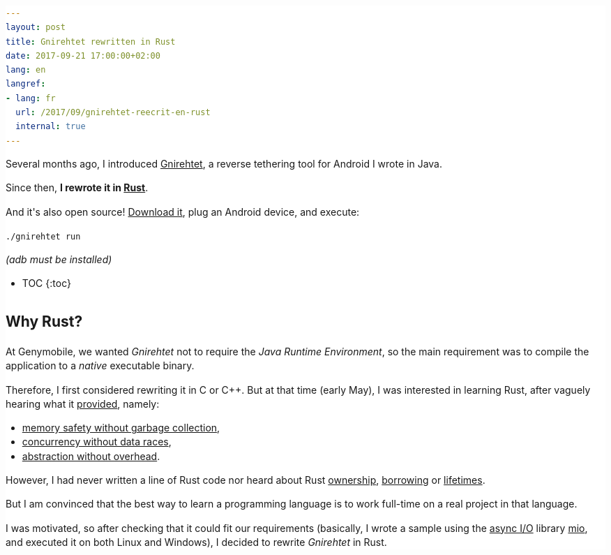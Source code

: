 ```yaml
---
layout: post
title: Gnirehtet rewritten in Rust
date: 2017-09-21 17:00:00+02:00
lang: en
langref:
- lang: fr
  url: /2017/09/gnirehtet-reecrit-en-rust
  internal: true
---
```


Several months ago, I introduced [Gnirehtet][medium], a reverse tethering tool
for Android I wrote in Java.

Since then, **I rewrote it in [Rust]**.

And it's also open source! [Download it][gnirehtet], plug an Android device,
and execute:

    ./gnirehtet run

_(adb must be installed)_

[medium]: https://medium.com/genymobile/gnirehtet-reverse-tethering-android-2afacdbdaec7
[Rust]: https://www.rust-lang.org/
[gnirehtet]: https://github.com/Genymobile/gnirehtet
[release]: https://github.com/Genymobile/gnirehtet/releases/latest

[`dev`]: https://github.com/Genymobile/gnirehtet/tree/dev
[`DEVELOP`]: https://github.com/Genymobile/gnirehtet/blob/dev/DEVELOP.md

* TOC
{:toc}

## Why Rust?

At Genymobile, we wanted _Gnirehtet_ not to require the _Java Runtime
Environment_, so the main requirement was to compile the application to a
_native_ executable binary.

Therefore, I first considered rewriting it in C or C++. But at that time (early
May), I was interested in learning Rust, after vaguely hearing what it
[provided][slogans], namely:
 - [memory safety without garbage collection][memory-concurrency],
 - [concurrency without data races][memory-concurrency],
 - [abstraction without overhead][zerocost].

[slogans]: https://blog.rust-lang.org/2017/02/06/roadmap.html
[memory-concurrency]: https://blog.rust-lang.org/2015/04/10/Fearless-Concurrency.html
[zerocost]: https://blog.rust-lang.org/2015/05/11/traits.html

However, I had never written a line of Rust code nor heard about Rust
[ownership], [borrowing] or [lifetimes].

[ownership]: https://doc.rust-lang.org/book/first-edition/ownership.html
[borrowing]: https://doc.rust-lang.org/book/first-edition/references-and-borrowing.html
[lifetimes]: https://doc.rust-lang.org/book/first-edition/lifetimes.html

But I am convinced that the best way to learn a programming language is to work
full-time on a real project in that language.

I was motivated, so after checking that it could fit our requirements
(basically, I wrote a sample using the [async I/O] library [mio], and
executed it on both Linux and Windows), I decided to rewrite _Gnirehtet_ in
Rust.

[async I/O]: https://en.wikipedia.org/wiki/Asynchronous_I/O
[mio]: https://crates.io/crates/mio



[Rust book]: https://doc.rust-lang.org/book/first-edition/
[Rust by example]: https://rustbyexample.com/
[Rustonomicon]: https://doc.rust-lang.org/nomicon/
[inference]: https://rustbyexample.com/cast/inference.html
[enums]: https://doc.rust-lang.org/book/first-edition/enums.html
[patterns]: https://doc.rust-lang.org/book/first-edition/patterns.html
[`Option<T>`]: https://doc.rust-lang.org/std/option/
[macros]: https://doc.rust-lang.org/book/first-edition/macros.html
[`std::optional<T>`]: https://github.com/tvaneerd/cpp17_in_TTs/blob/master/ALL_IN_ONE.md#stdoptionalt
[trait bounds]: https://doc.rust-lang.org/book/first-edition/traits.html
[move semantics]: https://doc.rust-lang.org/book/first-edition/ownership.html#move-semantics
[quote]: http://paulgraham.com/know.html
[design]: https://github.com/Genymobile/gnirehtet/blob/master/DEVELOP.md#relay-server
[rules]: https://doc.rust-lang.org/book/first-edition/references-and-borrowing.html#the-rules
[observer]: https://en.wikipedia.org/wiki/Observer_pattern
[rc]: https://doc.rust-lang.org/std/rc/
[interior mutability]: https://ricardomartins.cc/2016/06/08/interior-mutability
[refcell]: https://doc.rust-lang.org/std/cell/index.html
[worse]: https://www.reddit.com/r/rust/comments/33jv62/vecrcrefcellboxtrait_is_there_a_better_way/
[`enable_shared_from_this`]: http://en.cppreference.com/w/cpp/memory/enable_shared_from_this
[esft_stackoverflow]: https://stackoverflow.com/a/34062114/1987178
[downgraded]: https://doc.rust-lang.org/std/rc/struct.Rc.html#method.downgrade
[refnomicon]: https://doc.rust-lang.org/nomicon/references.html
[unsafe]: https://doc.rust-lang.org/book/first-edition/unsafe.html
[raw pointers]: https://doc.rust-lang.org/book/first-edition/raw-pointers.html
[ip]: https://en.wikipedia.org/wiki/IPv4#Packet_structure
[tcp]: https://en.wikipedia.org/wiki/Transmission_Control_Protocol#TCP_segment_structure
[udp]: https://en.wikipedia.org/wiki/User_Datagram_Protocol#Packet_structure
[splitting]: https://doc.rust-lang.org/std/primitive.slice.html#method.split_at_mut
[lifetime bounds]: https://doc.rust-lang.org/book/first-edition/lifetimes.html#in-structs
[non-lexical lifetimes]: http://smallcultfollowing.com/babysteps/blog/2016/04/27/non-lexical-lifetimes-introduction/#problem-case-2-conditional-control-flow
[unexpected errors]: https://stackoverflow.com/questions/44417491/non-lexical-lifetime-workaround-failure
[nll]: http://smallcultfollowing.com/babysteps/blog/2017/07/11/non-lexical-lifetimes-draft-rfc-and-prototype-available/
[conservative]: https://github.com/rust-lang/rfcs/blob/master/text/1522-conservative-impl-trait.md
[expanded]: https://github.com/rust-lang/rfcs/blob/master/text/1951-expand-impl-trait.md
[confusing]: https://stackoverflow.com/questions/44003622/implementing-trait-for-fnsomething-in-rust
[nomicon-safe]: https://doc.rust-lang.org/nomicon/meet-safe-and-unsafe.html
[issue24292]: https://github.com/rust-lang/rust/issues/24292
[leakpocalypse]: http://cglab.ca/~abeinges/blah/everyone-poops/
[rfc-safe]: https://github.com/alexcrichton/rfcs/blob/safe-mem-forget/text/0000-safe-mem-forget.md
[rfc-safe-pr]: https://github.com/rust-lang/rfcs/pull/1066
[RAII]: https://en.wikipedia.org/wiki/Resource_acquisition_is_initialization
[`std::mem::forget`]: https://doc.rust-lang.org/std/mem/fn.forget.html
[`JoinGuard`]: https://doc.rust-lang.org/1.0.0/std/thread/struct.JoinGuard.html
[separate crate]: http://arcnmx.github.io/thread-scoped-rs/thread_scoped/
[`Vec::drain()`]: https://doc.rust-lang.org/std/vec/struct.Vec.html#method.drain
[take special care]: https://github.com/rust-lang/rust/blob/1.20.0/src/liballoc/vec.rs#L1094-L1102
[fermat]: https://blog.regehr.org/archives/140
[ubloops-so]: https://stackoverflow.com/questions/3592557/optimizing-away-a-while1-in-c0x
[ubloops]: http://www.open-std.org/jtc1/sc22/wg14/www/docs/n1528.htm
[unsound]: https://github.com/rust-lang/rust/labels/I-unsound
[propagated]: https://github.com/rust-lang/rust/issues/10184#issuecomment-139858153
[rust-Poll]: https://docs.rs/mio/0.6.10/mio/struct.Poll.html
[java-Selector]: https://docs.oracle.com/javase/8/docs/api/java/nio/channels/Selector.html
[_borrowing views_]: #mutable-data-sharing
[error handling]: https://doc.rust-lang.org/book/first-edition/error-handling.html
[RSS]: https://en.wikipedia.org/wiki/Resident_set_size
[garbage collection]: https://en.wikipedia.org/wiki/Garbage_collection_(computer_science)
[reddit]: https://www.reddit.com/r/rust/comments/71ks57/gnirehtet_a_reverse_tethering_tool_for_android/
[Hacker News]: https://news.ycombinator.com/item?id=15326106